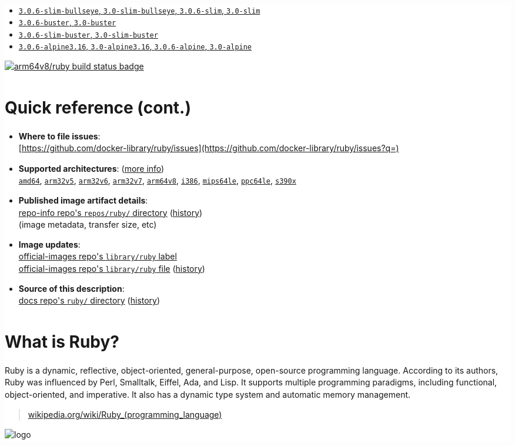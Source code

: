 -	[`3.0.6-slim-bullseye`, `3.0-slim-bullseye`, `3.0.6-slim`, `3.0-slim`](https://github.com/docker-library/ruby/blob/1cd75932f3d072dbbe2a866951fc47ff5a5bb2fc/3.0/slim-bullseye/Dockerfile)
-	[`3.0.6-buster`, `3.0-buster`](https://github.com/docker-library/ruby/blob/1cd75932f3d072dbbe2a866951fc47ff5a5bb2fc/3.0/buster/Dockerfile)
-	[`3.0.6-slim-buster`, `3.0-slim-buster`](https://github.com/docker-library/ruby/blob/1cd75932f3d072dbbe2a866951fc47ff5a5bb2fc/3.0/slim-buster/Dockerfile)
-	[`3.0.6-alpine3.16`, `3.0-alpine3.16`, `3.0.6-alpine`, `3.0-alpine`](https://github.com/docker-library/ruby/blob/39aa7dd5e4ebeef3f466d486f1094b09e41d6c5b/3.0/alpine3.16/Dockerfile)

[![arm64v8/ruby build status badge](https://img.shields.io/jenkins/s/https/doi-janky.infosiftr.net/job/multiarch/job/arm64v8/job/ruby.svg?label=arm64v8/ruby%20%20build%20job)](https://doi-janky.infosiftr.net/job/multiarch/job/arm64v8/job/ruby/)

# Quick reference (cont.)

-	**Where to file issues**:  
	[https://github.com/docker-library/ruby/issues](https://github.com/docker-library/ruby/issues?q=)

-	**Supported architectures**: ([more info](https://github.com/docker-library/official-images#architectures-other-than-amd64))  
	[`amd64`](https://hub.docker.com/r/amd64/ruby/), [`arm32v5`](https://hub.docker.com/r/arm32v5/ruby/), [`arm32v6`](https://hub.docker.com/r/arm32v6/ruby/), [`arm32v7`](https://hub.docker.com/r/arm32v7/ruby/), [`arm64v8`](https://hub.docker.com/r/arm64v8/ruby/), [`i386`](https://hub.docker.com/r/i386/ruby/), [`mips64le`](https://hub.docker.com/r/mips64le/ruby/), [`ppc64le`](https://hub.docker.com/r/ppc64le/ruby/), [`s390x`](https://hub.docker.com/r/s390x/ruby/)

-	**Published image artifact details**:  
	[repo-info repo's `repos/ruby/` directory](https://github.com/docker-library/repo-info/blob/master/repos/ruby) ([history](https://github.com/docker-library/repo-info/commits/master/repos/ruby))  
	(image metadata, transfer size, etc)

-	**Image updates**:  
	[official-images repo's `library/ruby` label](https://github.com/docker-library/official-images/issues?q=label%3Alibrary%2Fruby)  
	[official-images repo's `library/ruby` file](https://github.com/docker-library/official-images/blob/master/library/ruby) ([history](https://github.com/docker-library/official-images/commits/master/library/ruby))

-	**Source of this description**:  
	[docs repo's `ruby/` directory](https://github.com/docker-library/docs/tree/master/ruby) ([history](https://github.com/docker-library/docs/commits/master/ruby))

# What is Ruby?

Ruby is a dynamic, reflective, object-oriented, general-purpose, open-source programming language. According to its authors, Ruby was influenced by Perl, Smalltalk, Eiffel, Ada, and Lisp. It supports multiple programming paradigms, including functional, object-oriented, and imperative. It also has a dynamic type system and automatic memory management.

> [wikipedia.org/wiki/Ruby_(programming_language)](https://en.wikipedia.org/wiki/Ruby_%28programming_language%29)

![logo](https://raw.githubusercontent.com/docker-library/docs/01c12653951b2fe592c1f93a13b4e289ada0e3a1/ruby/logo.png)
